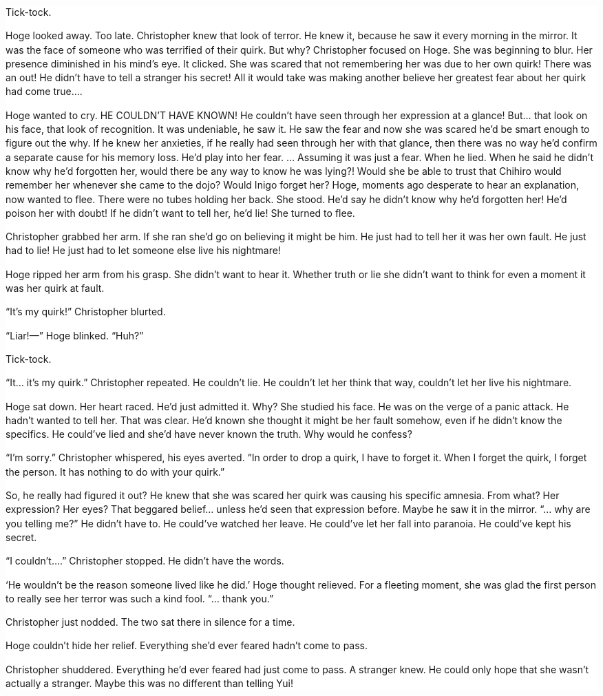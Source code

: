 Tick-tock.

Hoge looked away. Too late. Christopher knew that look of terror. He knew it, because he saw it every morning in the mirror. It was the face of someone who was terrified of their quirk. But why? Christopher focused on Hoge. She was beginning to blur. Her presence diminished in his mind’s eye. It clicked. She was scared that not remembering her was due to her own quirk! There was an out! He didn’t have to tell a stranger his secret! All it would take was making another believe her greatest fear about her quirk had come true….

Hoge wanted to cry. HE COULDN’T HAVE KNOWN! He couldn’t have seen through her expression at a glance! But… that look on his face, that look of recognition. It was undeniable, he saw it. He saw the fear and now she was scared he’d be smart enough to figure out the why. If he knew her anxieties, if he really had seen through her with that glance, then there was no way he’d confirm a separate cause for his memory loss. He’d play into her fear. … Assuming it was just a fear. When he lied. When he said he didn’t know why he’d forgotten her, would there be any way to know he was lying?! Would she be able to trust that Chihiro would remember her whenever she came to the dojo? Would Inigo forget her? Hoge, moments ago desperate to hear an explanation, now wanted to flee. There were no tubes holding her back. She stood. He’d say he didn’t know why he’d forgotten her! He’d poison her with doubt! If he didn’t want to tell her, he’d lie! She turned to flee.

Christopher grabbed her arm. If she ran she’d go on believing it might be him. He just had to tell her it was her own fault. He just had to lie! He just had to let someone else live his nightmare!

Hoge ripped her arm from his grasp. She didn’t want to hear it. Whether truth or lie she didn’t want to think for even a moment it was her quirk at fault.

“It’s my quirk!” Christopher blurted.

“Liar!—” Hoge blinked. “Huh?” 

Tick-tock.

“It… it’s my quirk.” Christopher repeated. He couldn’t lie. He couldn’t let her think that way, couldn’t let her live his nightmare.

Hoge sat down. Her heart raced. He’d just admitted it. Why? She studied his face. He was on the verge of a panic attack. He hadn’t wanted to tell her. That was clear. He’d known she thought it might be her fault somehow, even if he didn’t know the specifics. He could’ve lied and she’d have never known the truth. Why would he confess?

“I’m sorry.” Christopher whispered, his eyes averted. “In order to drop a quirk, I have to forget it. When I forget the quirk, I forget the person. It has nothing to do with your quirk.”

So, he really had figured it out? He knew that she was scared her quirk was causing his specific amnesia. From what? Her expression? Her eyes? That beggared belief… unless he’d seen that expression before. Maybe he saw it in the mirror. “… why are you telling me?” He didn’t have to. He could’ve watched her leave. He could’ve let her fall into paranoia. He could’ve kept his secret.

“I couldn’t….” Christopher stopped. He didn’t have the words. 

‘He wouldn’t be the reason someone lived like he did.’ Hoge thought relieved. For a fleeting moment, she was glad the first person to really see her terror was such a kind fool. “… thank you.”

Christopher just nodded. The two sat there in silence for a time. 

Hoge couldn’t hide her relief. Everything she’d ever feared hadn’t come to pass. 

Christopher shuddered. Everything he’d ever feared had just come to pass. A stranger knew. He could only hope that she wasn’t actually a stranger. Maybe this was no different than telling Yui! 
